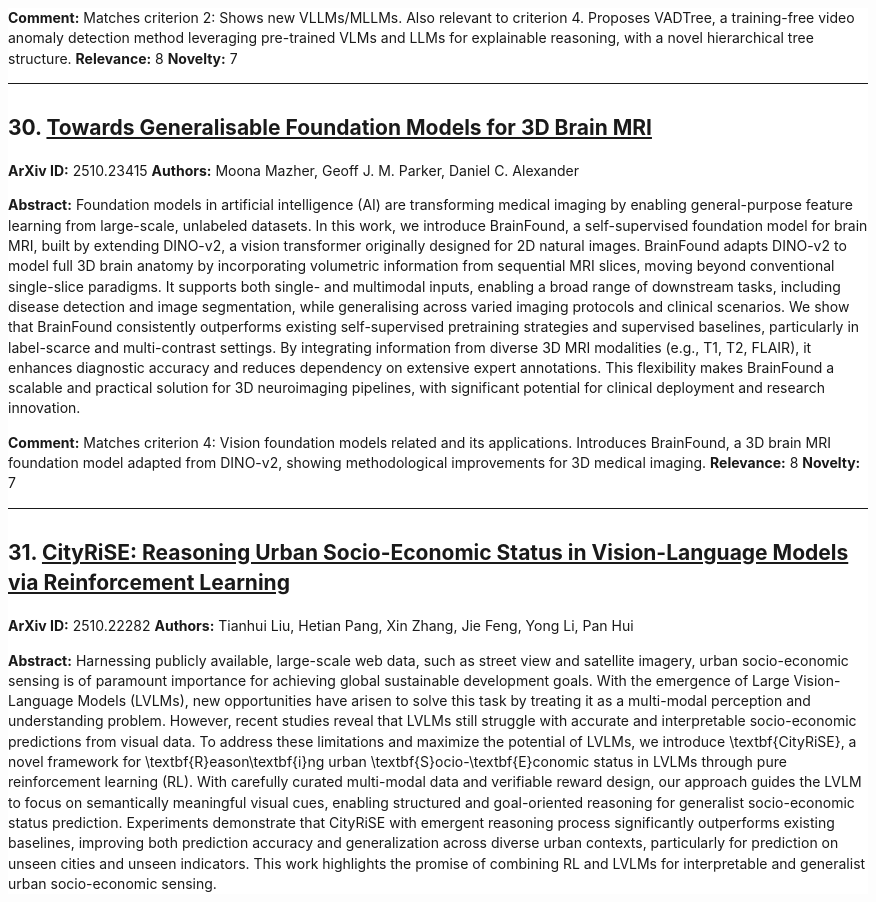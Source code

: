 **Comment:** Matches criterion 2: Shows new VLLMs/MLLMs. Also relevant to criterion 4. Proposes VADTree, a training-free video anomaly detection method leveraging pre-trained VLMs and LLMs for explainable reasoning, with a novel hierarchical tree structure.
**Relevance:** 8
**Novelty:** 7

---

## 30. [Towards Generalisable Foundation Models for 3D Brain MRI](https://arxiv.org/abs/2510.23415) <a id="link30"></a>
**ArXiv ID:** 2510.23415
**Authors:** Moona Mazher, Geoff J. M. Parker, Daniel C. Alexander

**Abstract:**  Foundation models in artificial intelligence (AI) are transforming medical imaging by enabling general-purpose feature learning from large-scale, unlabeled datasets. In this work, we introduce BrainFound, a self-supervised foundation model for brain MRI, built by extending DINO-v2, a vision transformer originally designed for 2D natural images. BrainFound adapts DINO-v2 to model full 3D brain anatomy by incorporating volumetric information from sequential MRI slices, moving beyond conventional single-slice paradigms. It supports both single- and multimodal inputs, enabling a broad range of downstream tasks, including disease detection and image segmentation, while generalising across varied imaging protocols and clinical scenarios. We show that BrainFound consistently outperforms existing self-supervised pretraining strategies and supervised baselines, particularly in label-scarce and multi-contrast settings. By integrating information from diverse 3D MRI modalities (e.g., T1, T2, FLAIR), it enhances diagnostic accuracy and reduces dependency on extensive expert annotations. This flexibility makes BrainFound a scalable and practical solution for 3D neuroimaging pipelines, with significant potential for clinical deployment and research innovation.

**Comment:** Matches criterion 4: Vision foundation models related and its applications. Introduces BrainFound, a 3D brain MRI foundation model adapted from DINO-v2, showing methodological improvements for 3D medical imaging.
**Relevance:** 8
**Novelty:** 7

---

## 31. [CityRiSE: Reasoning Urban Socio-Economic Status in Vision-Language Models via Reinforcement Learning](https://arxiv.org/abs/2510.22282) <a id="link31"></a>
**ArXiv ID:** 2510.22282
**Authors:** Tianhui Liu, Hetian Pang, Xin Zhang, Jie Feng, Yong Li, Pan Hui

**Abstract:**  Harnessing publicly available, large-scale web data, such as street view and satellite imagery, urban socio-economic sensing is of paramount importance for achieving global sustainable development goals. With the emergence of Large Vision-Language Models (LVLMs), new opportunities have arisen to solve this task by treating it as a multi-modal perception and understanding problem. However, recent studies reveal that LVLMs still struggle with accurate and interpretable socio-economic predictions from visual data. To address these limitations and maximize the potential of LVLMs, we introduce \textbf{CityRiSE}, a novel framework for \textbf{R}eason\textbf{i}ng urban \textbf{S}ocio-\textbf{E}conomic status in LVLMs through pure reinforcement learning (RL). With carefully curated multi-modal data and verifiable reward design, our approach guides the LVLM to focus on semantically meaningful visual cues, enabling structured and goal-oriented reasoning for generalist socio-economic status prediction. Experiments demonstrate that CityRiSE with emergent reasoning process significantly outperforms existing baselines, improving both prediction accuracy and generalization across diverse urban contexts, particularly for prediction on unseen cities and unseen indicators. This work highlights the promise of combining RL and LVLMs for interpretable and generalist urban socio-economic sensing.
